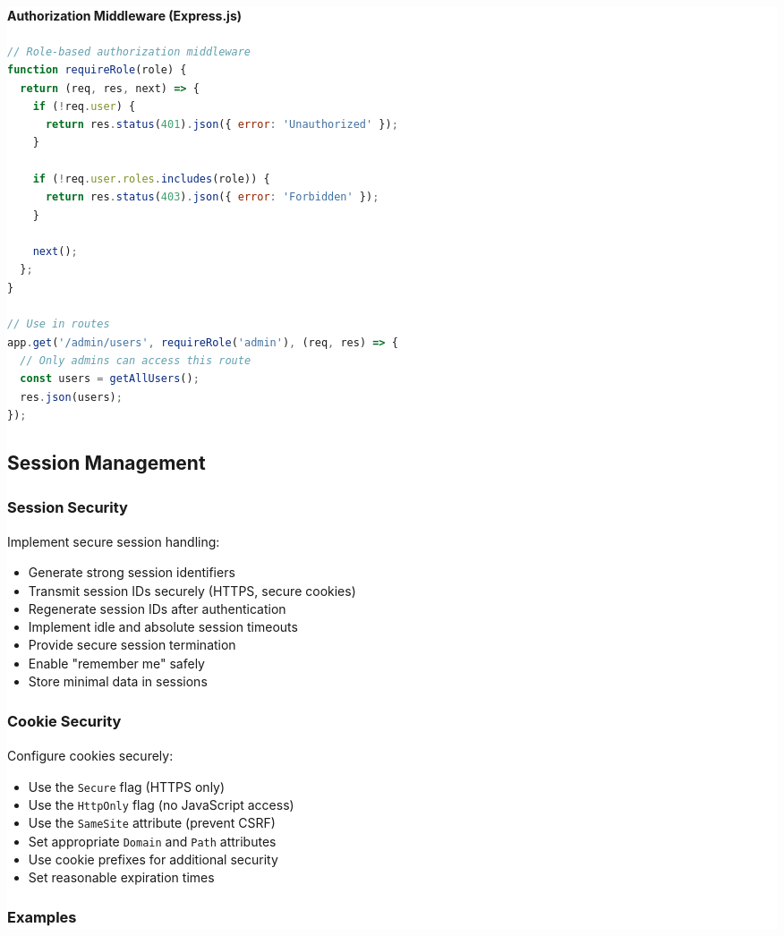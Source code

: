 #### Authorization Middleware (Express.js)

```javascript
// Role-based authorization middleware
function requireRole(role) {
  return (req, res, next) => {
    if (!req.user) {
      return res.status(401).json({ error: 'Unauthorized' });
    }
    
    if (!req.user.roles.includes(role)) {
      return res.status(403).json({ error: 'Forbidden' });
    }
    
    next();
  };
}

// Use in routes
app.get('/admin/users', requireRole('admin'), (req, res) => {
  // Only admins can access this route
  const users = getAllUsers();
  res.json(users);
});
```

## Session Management

### Session Security

Implement secure session handling:

- Generate strong session identifiers
- Transmit session IDs securely (HTTPS, secure cookies)
- Regenerate session IDs after authentication
- Implement idle and absolute session timeouts
- Provide secure session termination
- Enable "remember me" safely
- Store minimal data in sessions

### Cookie Security

Configure cookies securely:

- Use the `Secure` flag (HTTPS only)
- Use the `HttpOnly` flag (no JavaScript access)
- Use the `SameSite` attribute (prevent CSRF)
- Set appropriate `Domain` and `Path` attributes
- Use cookie prefixes for additional security
- Set reasonable expiration times

### Examples
